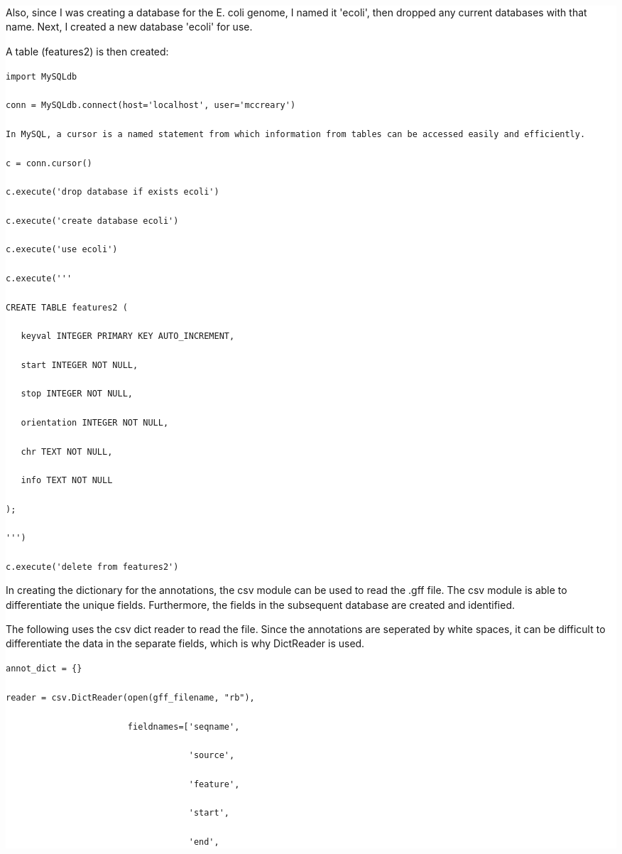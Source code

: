 Also, since I was creating a database for the E. coli genome, I named it 'ecoli', then dropped any current databases with that name. Next, I created a new database 'ecoli' for use.

A table (features2) is then created:

```
import MySQLdb

conn = MySQLdb.connect(host='localhost', user='mccreary')

In MySQL, a cursor is a named statement from which information from tables can be accessed easily and efficiently. 

c = conn.cursor()

c.execute('drop database if exists ecoli')

c.execute('create database ecoli')

c.execute('use ecoli')

c.execute('''

CREATE TABLE features2 (

   keyval INTEGER PRIMARY KEY AUTO_INCREMENT,

   start INTEGER NOT NULL,

   stop INTEGER NOT NULL,

   orientation INTEGER NOT NULL,

   chr TEXT NOT NULL,

   info TEXT NOT NULL

);

''')

c.execute('delete from features2')
```


In creating the dictionary for the annotations, the csv module can be used to read the .gff file. The csv module is able to differentiate the unique fields. Furthermore, the fields in the subsequent database are created and identified.

The following uses the csv dict reader to read the file. Since the annotations are seperated by white spaces, it can be difficult to differentiate the data in the separate fields, which is why DictReader is used.

```
annot_dict = {}

reader = csv.DictReader(open(gff_filename, "rb"),

                        fieldnames=['seqname',

                                    'source',

                                    'feature',

                                    'start',

                                    'end',
```
